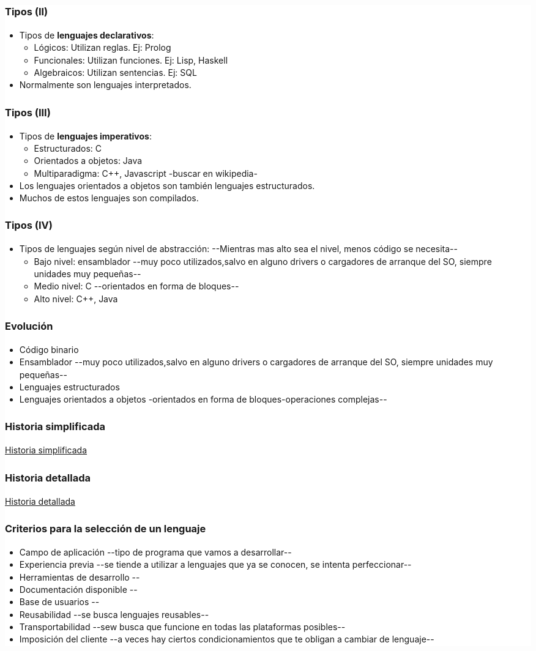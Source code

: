 ### Tipos \(II\)

* Tipos de **lenguajes declarativos**:
  * Lógicos: Utilizan reglas. Ej: Prolog
  * Funcionales: Utilizan funciones. Ej: Lisp, Haskell
  * Algebraicos: Utilizan sentencias. Ej: SQL
* Normalmente son lenguajes interpretados.

### Tipos \(III\)

* Tipos de **lenguajes imperativos**:
  * Estructurados: C
  * Orientados a objetos: Java
  * Multiparadigma: C++, Javascript -buscar en wikipedia-
* Los lenguajes orientados a objetos son también lenguajes estructurados. 
* Muchos de estos lenguajes son compilados.

### Tipos \(IV\)

* Tipos de lenguajes según nivel de abstracción: --Mientras mas alto sea el nivel, menos código se necesita--
  * Bajo nivel: ensamblador --muy poco utilizados,salvo en alguno drivers o cargadores de arranque del SO, siempre unidades muy pequeñas--
  * Medio nivel: C --orientados en forma de bloques--
  * Alto nivel: C++, Java

### Evolución

* Código binario
* Ensamblador --muy poco utilizados,salvo en alguno drivers o cargadores de arranque del SO, siempre unidades muy pequeñas--
* Lenguajes estructurados 
* Lenguajes orientados a objetos -orientados en forma de bloques-operaciones complejas--

### Historia simplificada

[Historia simplificada](http://rigaux.org/language-study/diagram-light.png)

### Historia detallada

[Historia detallada](http://rigaux.org/language-study/diagram.png)

### Criterios para la selección de un lenguaje

* Campo de aplicación --tipo de programa que vamos a desarrollar--
* Experiencia previa --se tiende a utilizar a lenguajes que ya se conocen, se intenta perfeccionar--
* Herramientas de desarrollo --
* Documentación disponible --
* Base de usuarios --
* Reusabilidad --se busca lenguajes reusables--
* Transportabilidad --sew busca que funcione en todas las plataformas posibles--
* Imposición del cliente --a veces hay ciertos condicionamientos que te obligan a cambiar de lenguaje--

